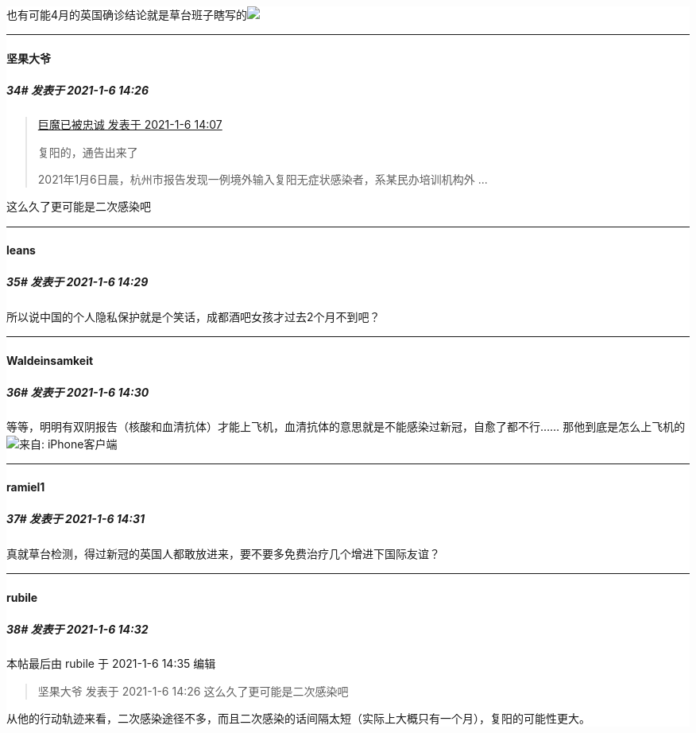 
也有可能4月的英国确诊结论就是草台班子瞎写的<img src="https://static.saraba1st.com/image/smiley/face2017/084.png" referrerpolicy="no-referrer">


-----

####  坚果大爷  
##### 34#       发表于 2021-1-6 14:26


<blockquote><a href="httphttps://bbs.saraba1st.com/2b/forum.php?mod=redirect&amp;goto=findpost&amp;pid=49955086&amp;ptid=1981481" target="_blank">巨魔已被忠诚 发表于 2021-1-6 14:07</a>

复阳的，通告出来了

2021年1月6日晨，杭州市报告发现一例境外输入复阳无症状感染者，系某民办培训机构外 ...</blockquote>
这么久了更可能是二次感染吧


-----

####  leans  
##### 35#       发表于 2021-1-6 14:29


所以说中国的个人隐私保护就是个笑话，成都酒吧女孩才过去2个月不到吧？


-----

####  Waldeinsamkeit  
##### 36#       发表于 2021-1-6 14:30


等等，明明有双阴报告（核酸和血清抗体）才能上飞机，血清抗体的意思就是不能感染过新冠，自愈了都不行……
那他到底是怎么上飞机的<img src="https://static.saraba1st.com/image/smiley/face2017/125.png" referrerpolicy="no-referrer">来自: iPhone客户端


-----

####  ramiel1  
##### 37#       发表于 2021-1-6 14:31


真就草台检测，得过新冠的英国人都敢放进来，要不要多免费治疗几个增进下国际友谊？


-----

####  rubile  
##### 38#       发表于 2021-1-6 14:32


 本帖最后由 rubile 于 2021-1-6 14:35 编辑 
<blockquote>坚果大爷 发表于 2021-1-6 14:26
这么久了更可能是二次感染吧</blockquote>

从他的行动轨迹来看，二次感染途径不多，而且二次感染的话间隔太短（实际上大概只有一个月），复阳的可能性更大。
